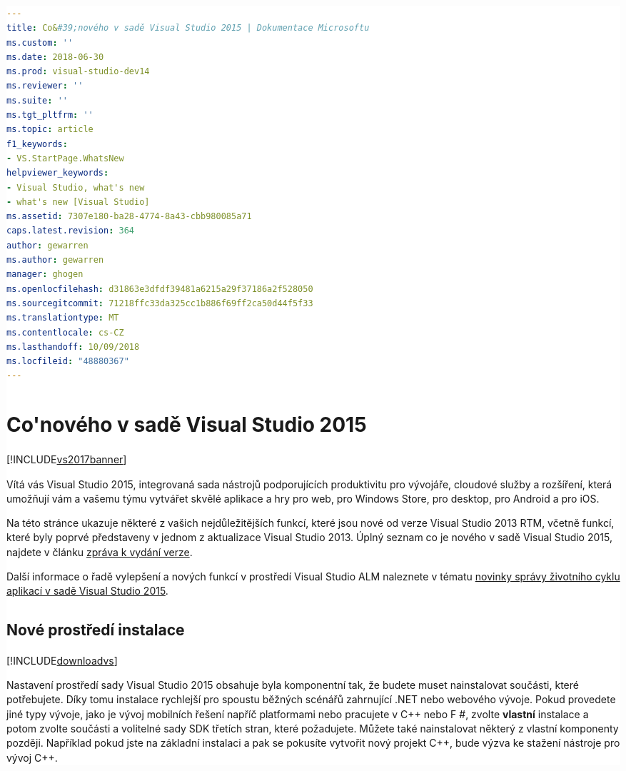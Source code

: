 ```yaml
---
title: Co&#39;nového v sadě Visual Studio 2015 | Dokumentace Microsoftu
ms.custom: ''
ms.date: 2018-06-30
ms.prod: visual-studio-dev14
ms.reviewer: ''
ms.suite: ''
ms.tgt_pltfrm: ''
ms.topic: article
f1_keywords:
- VS.StartPage.WhatsNew
helpviewer_keywords:
- Visual Studio, what's new
- what's new [Visual Studio]
ms.assetid: 7307e180-ba28-4774-8a43-cbb980085a71
caps.latest.revision: 364
author: gewarren
ms.author: gewarren
manager: ghogen
ms.openlocfilehash: d31863e3dfdf39481a6215a29f37186a2f528050
ms.sourcegitcommit: 71218ffc33da325cc1b886f69ff2ca50d44f5f33
ms.translationtype: MT
ms.contentlocale: cs-CZ
ms.lasthandoff: 10/09/2018
ms.locfileid: "48880367"
---
```

# <a name="what39s-new-in-visual-studio-2015"></a>Co&#39;nového v sadě Visual Studio 2015
[!INCLUDE[vs2017banner](./includes/vs2017banner.md)]

Vítá vás Visual Studio 2015, integrovaná sada nástrojů podporujících produktivitu pro vývojáře, cloudové služby a rozšíření, která umožňují vám a vašemu týmu vytvářet skvělé aplikace a hry pro web, pro Windows Store, pro desktop, pro Android a pro iOS.  
  
 Na této stránce ukazuje některé z vašich nejdůležitějších funkcí, které jsou nové od verze Visual Studio 2013 RTM, včetně funkcí, které byly poprvé představeny v jednom z aktualizace Visual Studio 2013. Úplný seznam co je nového v sadě Visual Studio 2015, najdete v článku [zpráva k vydání verze](https://www.visualstudio.com/news/vs2015-vs).  
  
 Další informace o řadě vylepšení a nových funkcí v prostředí Visual Studio ALM naleznete v tématu [novinky správy životního cyklu aplikací v sadě Visual Studio 2015](http://msdn.microsoft.com/en-us/54b98a53-6083-4303-869a-8063d8fae938).  
  
## <a name="a-new-setup-experience"></a>Nové prostředí instalace  
 [!INCLUDE[downloadvs](./includes/downloadvs-md.md)]  
  
 Nastavení prostředí sady Visual Studio 2015 obsahuje byla komponentní tak, že budete muset nainstalovat součásti, které potřebujete. Díky tomu instalace rychlejší pro spoustu běžných scénářů zahrnující .NET nebo webového vývoje. Pokud provedete jiné typy vývoje, jako je vývoj mobilních řešení napříč platformami nebo pracujete v C++ nebo F #, zvolte **vlastní** instalace a potom zvolte součásti a volitelné sady SDK třetích stran, které požadujete. Můžete také nainstalovat některý z vlastní komponenty později. Například pokud jste na základní instalaci a pak se pokusíte vytvořit nový projekt C++, bude výzva ke stažení nástroje pro vývoj C++.  
  